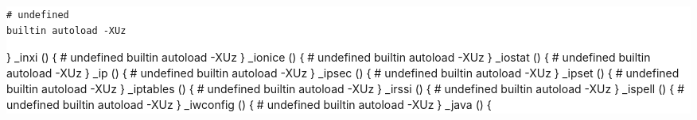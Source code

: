 	# undefined
	builtin autoload -XUz
}
_inxi () {
	# undefined
	builtin autoload -XUz
}
_ionice () {
	# undefined
	builtin autoload -XUz
}
_iostat () {
	# undefined
	builtin autoload -XUz
}
_ip () {
	# undefined
	builtin autoload -XUz
}
_ipsec () {
	# undefined
	builtin autoload -XUz
}
_ipset () {
	# undefined
	builtin autoload -XUz
}
_iptables () {
	# undefined
	builtin autoload -XUz
}
_irssi () {
	# undefined
	builtin autoload -XUz
}
_ispell () {
	# undefined
	builtin autoload -XUz
}
_iwconfig () {
	# undefined
	builtin autoload -XUz
}
_java () {
